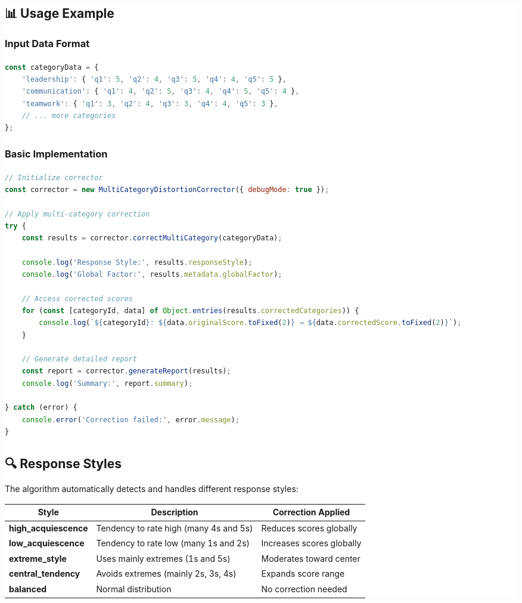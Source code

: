 ## 📊 Usage Example

### Input Data Format
```javascript
const categoryData = {
    'leadership': { 'q1': 5, 'q2': 4, 'q3': 5, 'q4': 4, 'q5': 5 },
    'communication': { 'q1': 4, 'q2': 5, 'q3': 4, 'q4': 5, 'q5': 4 },
    'teamwork': { 'q1': 3, 'q2': 4, 'q3': 3, 'q4': 4, 'q5': 3 },
    // ... more categories
};
```

### Basic Implementation
```javascript
// Initialize corrector
const corrector = new MultiCategoryDistortionCorrector({ debugMode: true });

// Apply multi-category correction
try {
    const results = corrector.correctMultiCategory(categoryData);
    
    console.log('Response Style:', results.responseStyle);
    console.log('Global Factor:', results.metadata.globalFactor);
    
    // Access corrected scores
    for (const [categoryId, data] of Object.entries(results.correctedCategories)) {
        console.log(`${categoryId}: ${data.originalScore.toFixed(2)} → ${data.correctedScore.toFixed(2)}`);
    }
    
    // Generate detailed report
    const report = corrector.generateReport(results);
    console.log('Summary:', report.summary);
    
} catch (error) {
    console.error('Correction failed:', error.message);
}
```

## 🔍 Response Styles

The algorithm automatically detects and handles different response styles:

| Style | Description | Correction Applied |
|-------|-------------|-------------------|
| **high_acquiescence** | Tendency to rate high (many 4s and 5s) | Reduces scores globally |
| **low_acquiescence** | Tendency to rate low (many 1s and 2s) | Increases scores globally |
| **extreme_style** | Uses mainly extremes (1s and 5s) | Moderates toward center |
| **central_tendency** | Avoids extremes (mainly 2s, 3s, 4s) | Expands score range |
| **balanced** | Normal distribution | No correction needed |
